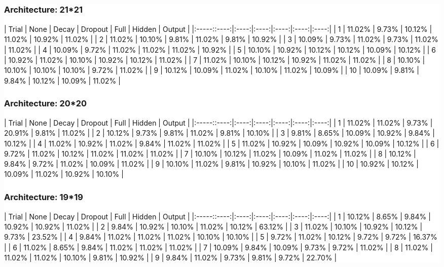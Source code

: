 ### Architecture: 21*21

| Trial | None | Decay | Dropout | Full | Hidden | Output |
|:-----::----:|:----:|:----:|:----:|:----:|:----:|
| 1 | 11.02% | 9.73% | 10.12% | 11.02% | 10.92% | 11.02% |
| 2 | 11.02% | 10.10% | 9.81% | 11.02% | 9.81% | 10.92% |
| 3 | 10.09% | 9.73% | 11.02% | 9.73% | 11.02% | 11.02% |
| 4 | 10.09% | 9.72% | 11.02% | 11.02% | 11.02% | 10.92% |
| 5 | 10.10% | 10.92% | 10.12% | 10.12% | 10.09% | 10.12% |
| 6 | 10.92% | 11.02% | 10.10% | 10.92% | 10.12% | 11.02% |
| 7 | 11.02% | 10.10% | 10.12% | 10.92% | 11.02% | 11.02% |
| 8 | 10.10% | 10.10% | 10.10% | 10.10% | 9.72% | 11.02% |
| 9 | 10.12% | 10.09% | 11.02% | 10.10% | 11.02% | 10.09% |
| 10 | 10.09% | 9.81% | 9.84% | 10.12% | 10.09% | 11.02% |

### Architecture: 20*20

| Trial | None | Decay | Dropout | Full | Hidden | Output |
|:-----::----:|:----:|:----:|:----:|:----:|:----:|
| 1 | 11.02% | 11.02% | 9.73% | 20.91% | 9.81% | 11.02% |
| 2 | 10.12% | 9.73% | 9.81% | 11.02% | 9.81% | 10.10% |
| 3 | 9.81% | 8.65% | 10.09% | 10.92% | 9.84% | 10.12% |
| 4 | 11.02% | 10.92% | 11.02% | 9.84% | 11.02% | 11.02% |
| 5 | 11.02% | 10.92% | 10.09% | 10.92% | 10.09% | 10.12% |
| 6 | 9.72% | 11.02% | 10.12% | 11.02% | 11.02% | 11.02% |
| 7 | 10.10% | 10.12% | 11.02% | 10.09% | 11.02% | 11.02% |
| 8 | 10.12% | 9.84% | 9.72% | 11.02% | 10.09% | 11.02% |
| 9 | 10.10% | 11.02% | 9.81% | 10.92% | 10.10% | 11.02% |
| 10 | 10.92% | 10.12% | 10.09% | 11.02% | 10.92% | 10.10% |

### Architecture: 19*19

| Trial | None | Decay | Dropout | Full | Hidden | Output |
|:-----::----:|:----:|:----:|:----:|:----:|:----:|
| 1 | 10.12% | 8.65% | 9.84% | 10.92% | 10.92% | 11.02% |
| 2 | 9.84% | 10.92% | 10.10% | 11.02% | 10.12% | 63.12% |
| 3 | 11.02% | 10.10% | 10.92% | 10.12% | 9.73% | 23.52% |
| 4 | 9.84% | 11.02% | 11.02% | 11.02% | 10.10% | 10.10% |
| 5 | 9.72% | 11.02% | 10.12% | 9.72% | 9.72% | 16.37% |
| 6 | 11.02% | 8.65% | 9.84% | 11.02% | 11.02% | 11.02% |
| 7 | 10.09% | 9.84% | 10.09% | 9.73% | 9.72% | 11.02% |
| 8 | 11.02% | 11.02% | 11.02% | 10.10% | 9.81% | 10.92% |
| 9 | 9.84% | 11.02% | 9.73% | 9.81% | 9.72% | 22.70% |